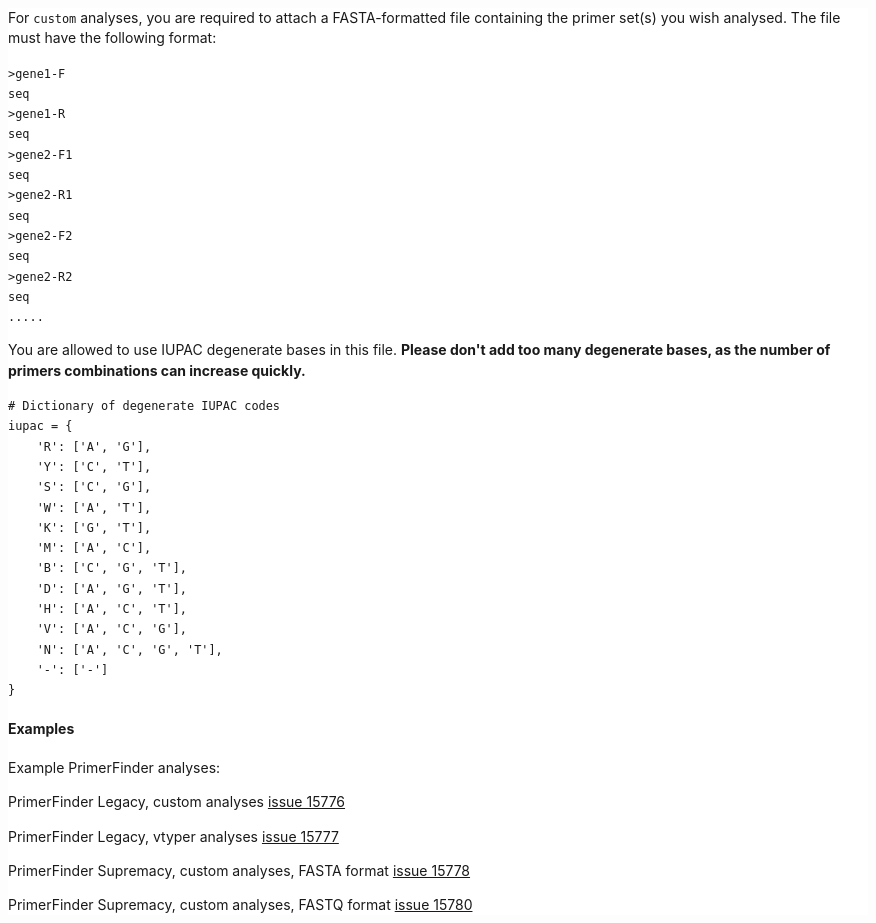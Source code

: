 For `custom` analyses, you are required to attach a FASTA-formatted file containing the primer set(s) you wish analysed. 
The file must have the following format:

    >gene1-F
    seq
    >gene1-R
    seq
    >gene2-F1
    seq
    >gene2-R1
    seq
    >gene2-F2
    seq
    >gene2-R2
    seq
    .....

You are allowed to use IUPAC degenerate bases in this file. 
__Please don't add too many degenerate bases, as the number of primers combinations can increase quickly.__

    # Dictionary of degenerate IUPAC codes
    iupac = {
        'R': ['A', 'G'],
        'Y': ['C', 'T'],
        'S': ['C', 'G'],
        'W': ['A', 'T'],
        'K': ['G', 'T'],
        'M': ['A', 'C'],
        'B': ['C', 'G', 'T'],
        'D': ['A', 'G', 'T'],
        'H': ['A', 'C', 'T'],
        'V': ['A', 'C', 'G'],
        'N': ['A', 'C', 'G', 'T'],
        '-': ['-']
    } 

#### Examples

Example PrimerFinder analyses:
 
PrimerFinder Legacy, custom analyses [issue 15776](https://redmine.biodiversity.agr.gc.ca/issues/15776)

PrimerFinder Legacy, vtyper analyses [issue 15777](https://redmine.biodiversity.agr.gc.ca/issues/15777)

PrimerFinder Supremacy, custom analyses, FASTA format [issue 15778](https://redmine.biodiversity.agr.gc.ca/issues/15778)

PrimerFinder Supremacy, custom analyses, FASTQ format [issue 15780](https://redmine.biodiversity.agr.gc.ca/issues/15780)
